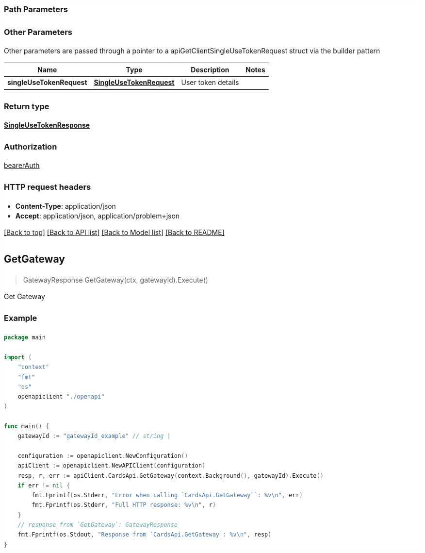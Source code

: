 ### Path Parameters



### Other Parameters

Other parameters are passed through a pointer to a apiGetClientSingleUseTokenRequest struct via the builder pattern


Name | Type | Description  | Notes
------------- | ------------- | ------------- | -------------
 **singleUseTokenRequest** | [**SingleUseTokenRequest**](SingleUseTokenRequest.md) | User token details | 

### Return type

[**SingleUseTokenResponse**](SingleUseTokenResponse.md)

### Authorization

[bearerAuth](../README.md#bearerAuth)

### HTTP request headers

- **Content-Type**: application/json
- **Accept**: application/json, application/problem+json

[[Back to top]](#) [[Back to API list]](../README.md#documentation-for-api-endpoints)
[[Back to Model list]](../README.md#documentation-for-models)
[[Back to README]](../README.md)


## GetGateway

> GatewayResponse GetGateway(ctx, gatewayId).Execute()

Get Gateway



### Example

```go
package main

import (
    "context"
    "fmt"
    "os"
    openapiclient "./openapi"
)

func main() {
    gatewayId := "gatewayId_example" // string | 

    configuration := openapiclient.NewConfiguration()
    apiClient := openapiclient.NewAPIClient(configuration)
    resp, r, err := apiClient.CardsApi.GetGateway(context.Background(), gatewayId).Execute()
    if err != nil {
        fmt.Fprintf(os.Stderr, "Error when calling `CardsApi.GetGateway``: %v\n", err)
        fmt.Fprintf(os.Stderr, "Full HTTP response: %v\n", r)
    }
    // response from `GetGateway`: GatewayResponse
    fmt.Fprintf(os.Stdout, "Response from `CardsApi.GetGateway`: %v\n", resp)
}
```
